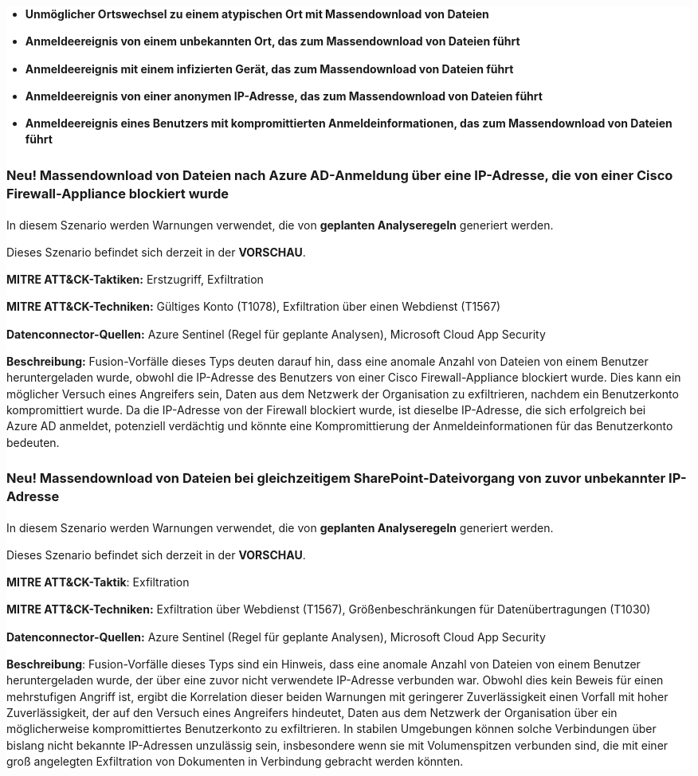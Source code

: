 - **Unmöglicher Ortswechsel zu einem atypischen Ort mit Massendownload von Dateien**

- **Anmeldeereignis von einem unbekannten Ort, das zum Massendownload von Dateien führt**

- **Anmeldeereignis mit einem infizierten Gerät, das zum Massendownload von Dateien führt**

- **Anmeldeereignis von einer anonymen IP-Adresse, das zum Massendownload von Dateien führt**

- **Anmeldeereignis eines Benutzers mit kompromittierten Anmeldeinformationen, das zum Massendownload von Dateien führt**

### <a name="new-mass-file-download-following-successful-azure-ad-sign-in-from-ip-blocked-by-a-cisco-firewall-appliance"></a>Neu! Massendownload von Dateien nach Azure AD-Anmeldung über eine IP-Adresse, die von einer Cisco Firewall-Appliance blockiert wurde
In diesem Szenario werden Warnungen verwendet, die von **geplanten Analyseregeln** generiert werden.

Dieses Szenario befindet sich derzeit in der **VORSCHAU**.

**MITRE ATT&CK-Taktiken:** Erstzugriff, Exfiltration

**MITRE ATT&CK-Techniken:** Gültiges Konto (T1078), Exfiltration über einen Webdienst (T1567)

**Datenconnector-Quellen:** Azure Sentinel (Regel für geplante Analysen), Microsoft Cloud App Security

**Beschreibung:** Fusion-Vorfälle dieses Typs deuten darauf hin, dass eine anomale Anzahl von Dateien von einem Benutzer heruntergeladen wurde, obwohl die IP-Adresse des Benutzers von einer Cisco Firewall-Appliance blockiert wurde. Dies kann ein möglicher Versuch eines Angreifers sein, Daten aus dem Netzwerk der Organisation zu exfiltrieren, nachdem ein Benutzerkonto kompromittiert wurde. Da die IP-Adresse von der Firewall blockiert wurde, ist dieselbe IP-Adresse, die sich erfolgreich bei Azure AD anmeldet, potenziell verdächtig und könnte eine Kompromittierung der Anmeldeinformationen für das Benutzerkonto bedeuten.

### <a name="new-mass-file-download-coinciding-with-sharepoint-file-operation-from-previously-unseen-ip"></a>Neu! Massendownload von Dateien bei gleichzeitigem SharePoint-Dateivorgang von zuvor unbekannter IP-Adresse
In diesem Szenario werden Warnungen verwendet, die von **geplanten Analyseregeln** generiert werden.

Dieses Szenario befindet sich derzeit in der **VORSCHAU**.

**MITRE ATT&CK-Taktik**: Exfiltration

**MITRE ATT&CK-Techniken:** Exfiltration über Webdienst (T1567), Größenbeschränkungen für Datenübertragungen (T1030)

**Datenconnector-Quellen:** Azure Sentinel (Regel für geplante Analysen), Microsoft Cloud App Security

**Beschreibung**: Fusion-Vorfälle dieses Typs sind ein Hinweis, dass eine anomale Anzahl von Dateien von einem Benutzer heruntergeladen wurde, der über eine zuvor nicht verwendete IP-Adresse verbunden war. Obwohl dies kein Beweis für einen mehrstufigen Angriff ist, ergibt die Korrelation dieser beiden Warnungen mit geringerer Zuverlässigkeit einen Vorfall mit hoher Zuverlässigkeit, der auf den Versuch eines Angreifers hindeutet, Daten aus dem Netzwerk der Organisation über ein möglicherweise kompromittiertes Benutzerkonto zu exfiltrieren. In stabilen Umgebungen können solche Verbindungen über bislang nicht bekannte IP-Adressen unzulässig sein, insbesondere wenn sie mit Volumenspitzen verbunden sind, die mit einer groß angelegten Exfiltration von Dokumenten in Verbindung gebracht werden könnten.

